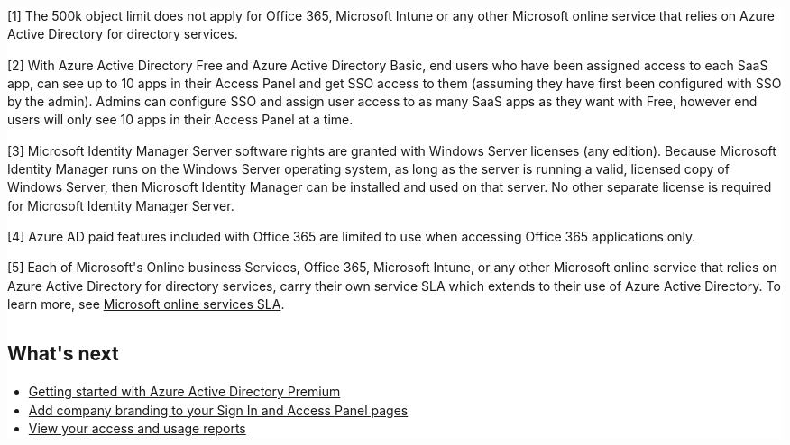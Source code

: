 


[1] The 500k object limit does not apply for Office 365, Microsoft Intune or any other Microsoft online service that relies on Azure Active Directory for directory services.

[2] With Azure Active Directory Free and Azure Active Directory Basic, end users who have been assigned access to each SaaS app, can see up to 10 apps in their Access Panel and get SSO access to them (assuming they have first been configured with SSO by the admin). Admins can configure SSO and assign user access to as many SaaS apps as they want with Free, however end users will only see 10 apps in their Access Panel at a time.

[3] Microsoft Identity Manager Server software rights are granted with Windows Server licenses (any edition). Because Microsoft Identity Manager runs on the Windows Server operating system, as long as the server is running a valid, licensed copy of Windows Server, then Microsoft Identity Manager can be installed and used on that server. No other separate license is required for Microsoft Identity Manager Server.

[4] Azure AD paid features included with Office 365 are limited to use when accessing Office 365 applications only.

[5] Each of Microsoft's Online business Services, Office 365, Microsoft Intune, or any other Microsoft online service that relies on Azure Active Directory for directory services, carry their own service SLA which extends to their use of Azure Active Directory. To learn more, see [Microsoft online services SLA](https://gallery.technet.microsoft.com/online-SLA-ea09109e).




## What's next

- [Getting started with Azure Active Directory Premium](/documentation/articles/active-directory-get-started-premium)
- [Add company branding to your Sign In and Access Panel pages](/documentation/articles/active-directory-add-company-branding)
- [View your access and usage reports](/documentation/articles/active-directory-view-access-usage-reports)



[12]: ./media/active-directory-editions/ic195031.png
